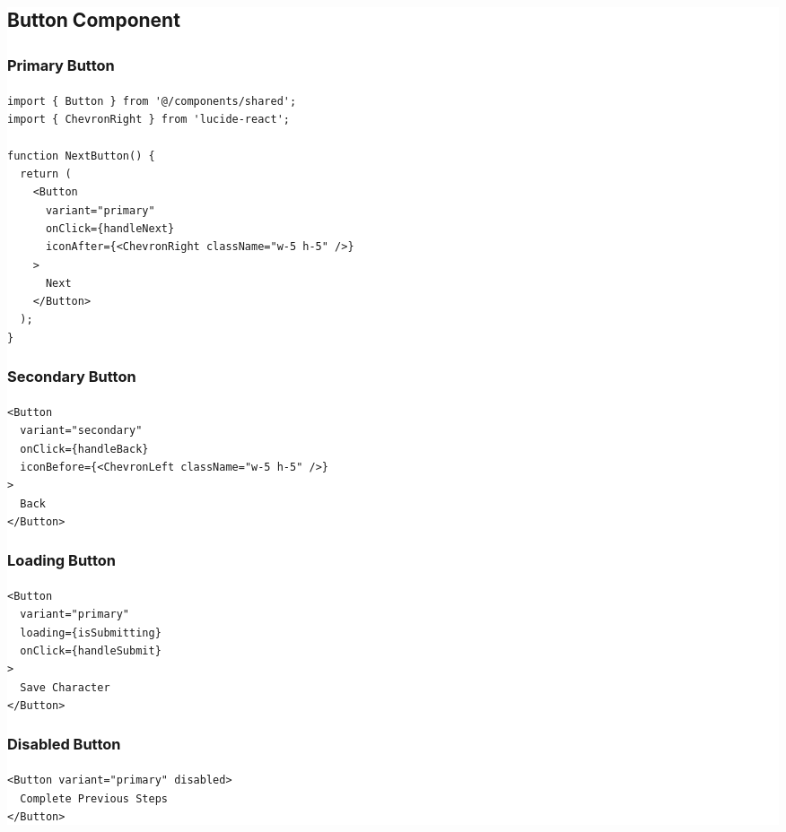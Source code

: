 
## Button Component

### Primary Button

```tsx
import { Button } from '@/components/shared';
import { ChevronRight } from 'lucide-react';

function NextButton() {
  return (
    <Button
      variant="primary"
      onClick={handleNext}
      iconAfter={<ChevronRight className="w-5 h-5" />}
    >
      Next
    </Button>
  );
}
```

### Secondary Button

```tsx
<Button
  variant="secondary"
  onClick={handleBack}
  iconBefore={<ChevronLeft className="w-5 h-5" />}
>
  Back
</Button>
```

### Loading Button

```tsx
<Button
  variant="primary"
  loading={isSubmitting}
  onClick={handleSubmit}
>
  Save Character
</Button>
```

### Disabled Button

```tsx
<Button variant="primary" disabled>
  Complete Previous Steps
</Button>
```
